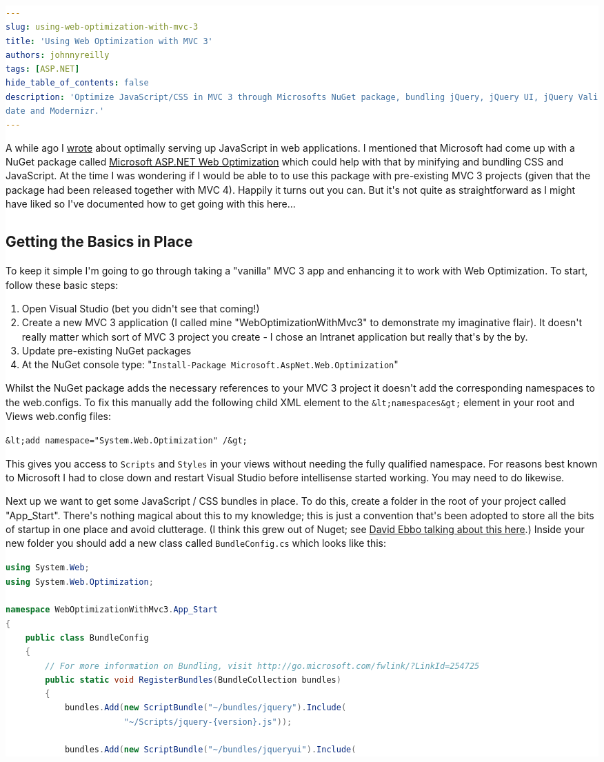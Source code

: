 ```yaml
---
slug: using-web-optimization-with-mvc-3
title: 'Using Web Optimization with MVC 3'
authors: johnnyreilly
tags: [ASP.NET]
hide_table_of_contents: false
description: 'Optimize JavaScript/CSS in MVC 3 through Microsofts NuGet package, bundling jQuery, jQuery UI, jQuery Validate and Modernizr.'
---
```


A while ago I [wrote](http://icanmakethiswork.blogspot.com/2012/06/how-im-structuring-my-javascript-in-web.html#WebOptimization) about optimally serving up JavaScript in web applications. I mentioned that Microsoft had come up with a NuGet package called [Microsoft ASP.NET Web Optimization](http://nuget.org/packages/Microsoft.AspNet.Web.Optimization) which could help with that by minifying and bundling CSS and JavaScript. At the time I was wondering if I would be able to to use this package with pre-existing MVC 3 projects (given that the package had been released together with MVC 4). Happily it turns out you can. But it's not quite as straightforward as I might have liked so I've documented how to get going with this here...



## Getting the Basics in Place

To keep it simple I'm going to go through taking a "vanilla" MVC 3 app and enhancing it to work with Web Optimization. To start, follow these basic steps:

1. Open Visual Studio (bet you didn't see that coming!)
2. Create a new MVC 3 application (I called mine "WebOptimizationWithMvc3" to demonstrate my imaginative flair). It doesn't really matter which sort of MVC 3 project you create - I chose an Intranet application but really that's by the by.
3. Update pre-existing NuGet packages
4. At the NuGet console type: "`Install-Package Microsoft.AspNet.Web.Optimization`"

Whilst the NuGet package adds the necessary references to your MVC 3 project it doesn't add the corresponding namespaces to the web.configs. To fix this manually add the following child XML element to the `&lt;namespaces&gt;` element in your root and Views web.config files:

`&lt;add namespace="System.Web.Optimization" /&gt;`

This gives you access to `Scripts` and `Styles` in your views without needing the fully qualified namespace. For reasons best known to Microsoft I had to close down and restart Visual Studio before intellisense started working. You may need to do likewise.

Next up we want to get some JavaScript / CSS bundles in place. To do this, create a folder in the root of your project called "App_Start". There's nothing magical about this to my knowledge; this is just a convention that's been adopted to store all the bits of startup in one place and avoid clutterage. (I think this grew out of Nuget; see [David Ebbo talking about this here](http://blog.davidebbo.com/2011/02/appstart-folder-convention-for-nuget.html).) Inside your new folder you should add a new class called `BundleConfig.cs` which looks like this:

```cs
using System.Web;
using System.Web.Optimization;

namespace WebOptimizationWithMvc3.App_Start
{
    public class BundleConfig
    {
        // For more information on Bundling, visit http://go.microsoft.com/fwlink/?LinkId=254725
        public static void RegisterBundles(BundleCollection bundles)
        {
            bundles.Add(new ScriptBundle("~/bundles/jquery").Include(
                        "~/Scripts/jquery-{version}.js"));

            bundles.Add(new ScriptBundle("~/bundles/jqueryui").Include(
```